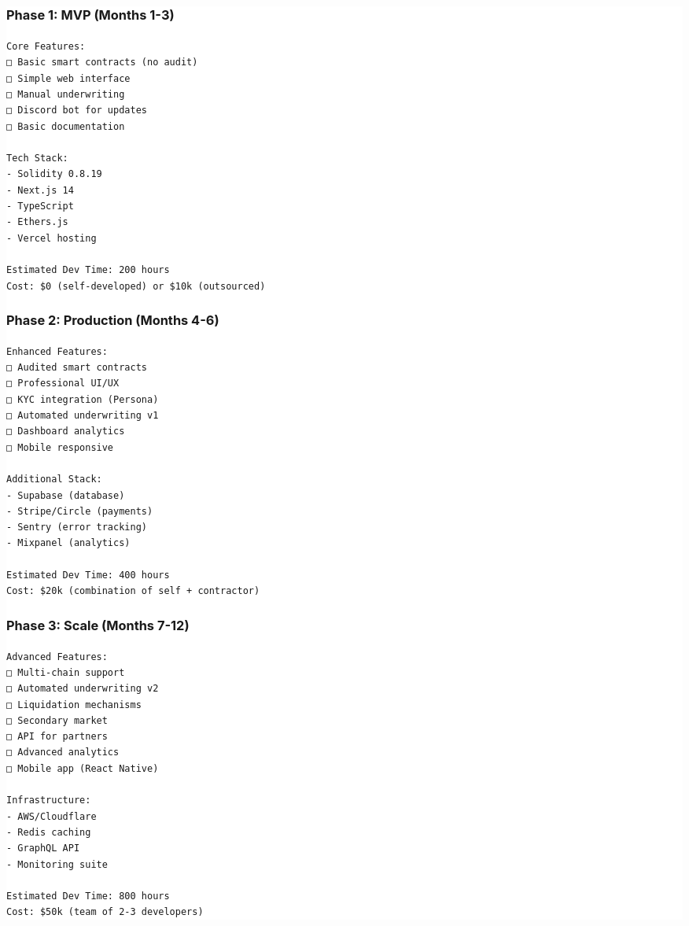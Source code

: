 ### Phase 1: MVP (Months 1-3)
```
Core Features:
□ Basic smart contracts (no audit)
□ Simple web interface
□ Manual underwriting
□ Discord bot for updates
□ Basic documentation

Tech Stack:
- Solidity 0.8.19
- Next.js 14
- TypeScript
- Ethers.js
- Vercel hosting

Estimated Dev Time: 200 hours
Cost: $0 (self-developed) or $10k (outsourced)
```

### Phase 2: Production (Months 4-6)
```
Enhanced Features:
□ Audited smart contracts
□ Professional UI/UX
□ KYC integration (Persona)
□ Automated underwriting v1
□ Dashboard analytics
□ Mobile responsive

Additional Stack:
- Supabase (database)
- Stripe/Circle (payments)
- Sentry (error tracking)
- Mixpanel (analytics)

Estimated Dev Time: 400 hours
Cost: $20k (combination of self + contractor)
```

### Phase 3: Scale (Months 7-12)
```
Advanced Features:
□ Multi-chain support
□ Automated underwriting v2
□ Liquidation mechanisms
□ Secondary market
□ API for partners
□ Advanced analytics
□ Mobile app (React Native)

Infrastructure:
- AWS/Cloudflare
- Redis caching
- GraphQL API
- Monitoring suite

Estimated Dev Time: 800 hours
Cost: $50k (team of 2-3 developers)
```
